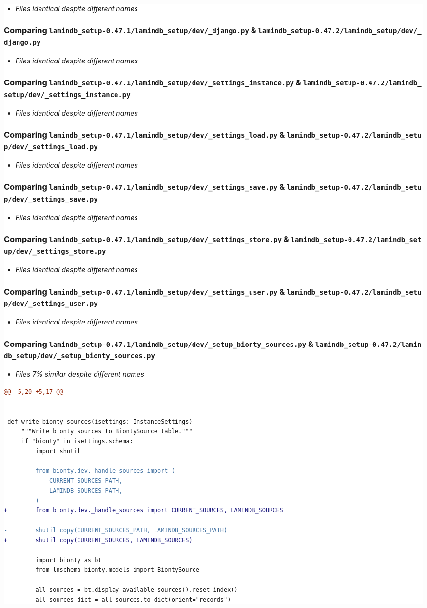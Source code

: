 * *Files identical despite different names*

### Comparing `lamindb_setup-0.47.1/lamindb_setup/dev/_django.py` & `lamindb_setup-0.47.2/lamindb_setup/dev/_django.py`

 * *Files identical despite different names*

### Comparing `lamindb_setup-0.47.1/lamindb_setup/dev/_settings_instance.py` & `lamindb_setup-0.47.2/lamindb_setup/dev/_settings_instance.py`

 * *Files identical despite different names*

### Comparing `lamindb_setup-0.47.1/lamindb_setup/dev/_settings_load.py` & `lamindb_setup-0.47.2/lamindb_setup/dev/_settings_load.py`

 * *Files identical despite different names*

### Comparing `lamindb_setup-0.47.1/lamindb_setup/dev/_settings_save.py` & `lamindb_setup-0.47.2/lamindb_setup/dev/_settings_save.py`

 * *Files identical despite different names*

### Comparing `lamindb_setup-0.47.1/lamindb_setup/dev/_settings_store.py` & `lamindb_setup-0.47.2/lamindb_setup/dev/_settings_store.py`

 * *Files identical despite different names*

### Comparing `lamindb_setup-0.47.1/lamindb_setup/dev/_settings_user.py` & `lamindb_setup-0.47.2/lamindb_setup/dev/_settings_user.py`

 * *Files identical despite different names*

### Comparing `lamindb_setup-0.47.1/lamindb_setup/dev/_setup_bionty_sources.py` & `lamindb_setup-0.47.2/lamindb_setup/dev/_setup_bionty_sources.py`

 * *Files 7% similar despite different names*

```diff
@@ -5,20 +5,17 @@
 
 
 def write_bionty_sources(isettings: InstanceSettings):
     """Write bionty sources to BiontySource table."""
     if "bionty" in isettings.schema:
         import shutil
 
-        from bionty.dev._handle_sources import (
-            CURRENT_SOURCES_PATH,
-            LAMINDB_SOURCES_PATH,
-        )
+        from bionty.dev._handle_sources import CURRENT_SOURCES, LAMINDB_SOURCES
 
-        shutil.copy(CURRENT_SOURCES_PATH, LAMINDB_SOURCES_PATH)
+        shutil.copy(CURRENT_SOURCES, LAMINDB_SOURCES)
 
         import bionty as bt
         from lnschema_bionty.models import BiontySource
 
         all_sources = bt.display_available_sources().reset_index()
         all_sources_dict = all_sources.to_dict(orient="records")
```